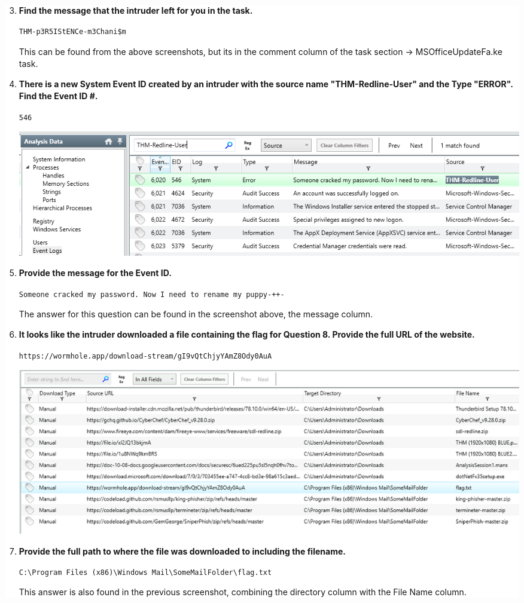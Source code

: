 3. **Find the message that the intruder left for you in the task.**
   ```plaintext
   THM-p3R5IStENCe-m3Chani$m
   ```
	This can be found from the above screenshots, but its in the comment column of the task section -> MSOfficeUpdateFa.ke task.

4. **There is a new System Event ID created by an intruder with the source name "THM-Redline-User" and the Type "ERROR". Find the Event ID #.**
   ```plaintext
   546
   ```
	![](assets/bc6c093c3425d474bf2b79b0c656ce91.png)

5. **Provide the message for the Event ID.**
   ```plaintext
   Someone cracked my password. Now I need to rename my puppy-++-
   ```
	 The answer for this question can be found in the screenshot above, the message column.

6. **It looks like the intruder downloaded a file containing the flag for Question 8. Provide the full URL of the website.**
   ```plaintext
   https://wormhole.app/download-stream/gI9vQtChjyYAmZ8Ody0AuA
   ```
	 ![](assets/a78eff5e95f869fb9a42d3232a32c21e.png)

7. **Provide the full path to where the file was downloaded to including the filename.**
   ```plaintext
   C:\Program Files (x86)\Windows Mail\SomeMailFolder\flag.txt
   ```
	 This answer is also found in the previous screenshot, combining the directory column with the File Name column.
 